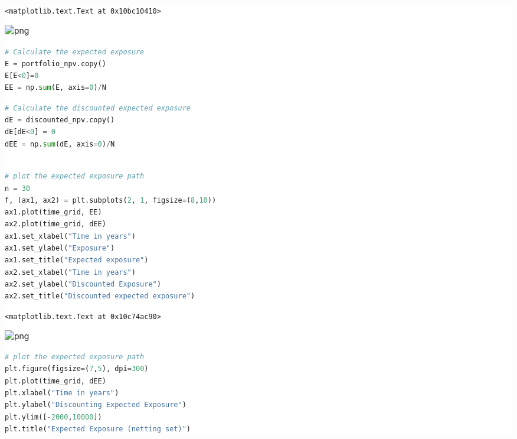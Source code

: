 


    <matplotlib.text.Text at 0x10bc10410>




![png](output_19_1.png)



```python
# Calculate the expected exposure
E = portfolio_npv.copy()
E[E<0]=0
EE = np.sum(E, axis=0)/N

```


```python
# Calculate the discounted expected exposure
dE = discounted_npv.copy()
dE[dE<0] = 0
dEE = np.sum(dE, axis=0)/N



```


```python
# plot the expected exposure path
n = 30
f, (ax1, ax2) = plt.subplots(2, 1, figsize=(8,10))
ax1.plot(time_grid, EE)
ax2.plot(time_grid, dEE)
ax1.set_xlabel("Time in years")
ax1.set_ylabel("Exposure")
ax1.set_title("Expected exposure")
ax2.set_xlabel("Time in years")
ax2.set_ylabel("Discounted Exposure")
ax2.set_title("Discounted expected exposure")

```




    <matplotlib.text.Text at 0x10c74ac90>




![png](output_22_1.png)



```python
# plot the expected exposure path
plt.figure(figsize=(7,5), dpi=300)
plt.plot(time_grid, dEE)
plt.xlabel("Time in years")
plt.ylabel("Discounting Expected Exposure")
plt.ylim([-2000,10000])
plt.title("Expected Exposure (netting set)")


```
